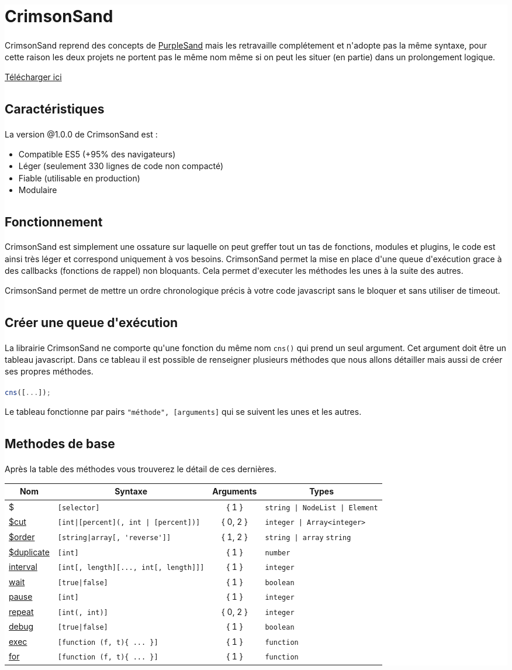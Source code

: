 # CrimsonSand

CrimsonSand reprend des concepts de [PurpleSand](https://purple.aicardi.pro) mais les retravaille
complétement et n'adopte pas la même syntaxe, pour cette raison les deux projets ne portent pas le même nom
même si on peut les situer (en partie) dans un prolongement logique.

<a href="../lib/cns.js" download>Télécharger ici</a>

## Caractéristiques

La version @1.0.0 de CrimsonSand est :

- Compatible ES5 (+95% des navigateurs)
- Léger (seulement 330 lignes de code non compacté)
- Fiable (utilisable en production)
- Modulaire

## Fonctionnement

CrimsonSand est simplement une ossature sur laquelle on peut greffer tout un tas de fonctions, modules et plugins, le code est ainsi très léger et correspond uniquement à vos besoins. CrimsonSand permet la mise en place d'une queue d'exécution grace à des callbacks (fonctions de rappel) non bloquants. Cela permet d'executer les méthodes les unes à la suite des autres.

CrimsonSand permet de mettre un ordre chronologique précis à votre code javascript sans le bloquer et sans utiliser de timeout.

## Créer une queue d'exécution

La librairie CrimsonSand ne comporte qu'une fonction du même nom `cns()` qui prend un seul argument. Cet argument doit être un tableau javascript. Dans ce tableau il est possible de renseigner plusieurs méthodes que nous allons détailler mais aussi de créer ses propres méthodes.

```javascript
cns([...]);
```

Le tableau fonctionne par pairs `"méthode", [arguments]` qui se suivent les unes et les autres.

## Methodes de base

Après la table des méthodes vous trouverez le détail de ces dernières.

| Nom               |               Syntaxe                        | Arguments   | Types                           |
|-------------------|----------------------------------------------|:-----------:|---------------------------------|
| $                 | `[selector]`                                 | { 1 }       | `string \| NodeList \| Element` |
| [$cut](#cut)      | `[int\|[percent](, int \| [percent])]`       | { 0, 2 }    | `integer \| Array<integer>`     |
| [$order](#order)  | `[string\|array[, 'reverse']]`               | { 1, 2 }    | `string \| array` `string`      |
| [$duplicate](#duplicate)  | `[int]`               | { 1 }    | `number`      |
|[interval](#interval)| `[int[, length][..., int[, length]]]`      | { 1 }       | `integer`                       |
| [wait](#wait)     | `[true\|false]`                              | { 1 }       | `boolean`                       |
| [pause](#pause)   | `[int]`                                      | { 1 }       | `integer`                       |
| [repeat](#repeat) | `[int(, int)]`                               | { 0, 2 }    | `integer`                       |
| [debug](#debug)   | `[true\|false]`                              | { 1 }       | `boolean`                       |
| [exec](#exec)     | `[function (f, t){ ... }]`            | { 1 }       | `function`                      |
| [for](#for)       | `[function (f, t){ ... }]`| { 1 }| `function`                      |